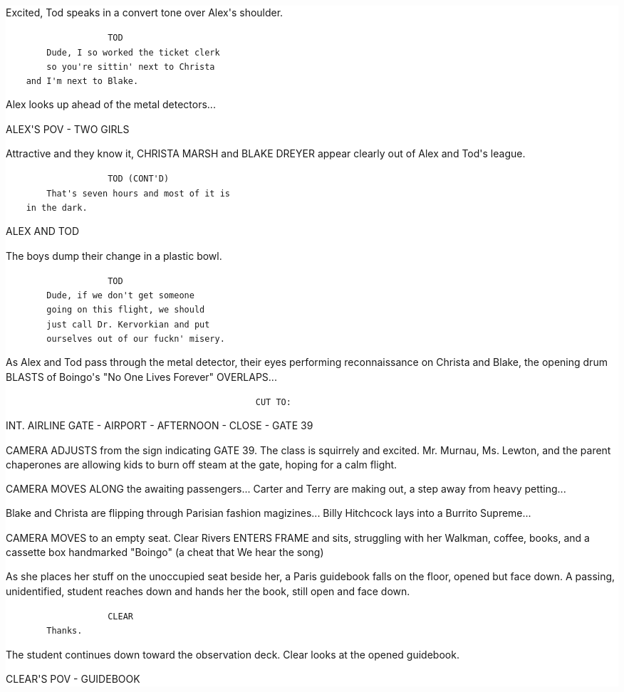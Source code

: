 Excited, Tod speaks in a convert tone over Alex's shoulder.

                        TOD
            Dude, I so worked the ticket clerk
            so you're sittin' next to Christa 
		and I'm next to Blake.

Alex looks up ahead of the metal detectors...

ALEX'S POV - TWO GIRLS

Attractive and they know it, CHRISTA MARSH and BLAKE DREYER appear clearly out of Alex and Tod's league.

                        TOD (CONT'D)
            That's seven hours and most of it is 
		in the dark.

ALEX AND TOD

The boys dump their change in a plastic bowl.

                        TOD
            Dude, if we don't get someone
            going on this flight, we should
            just call Dr. Kervorkian and put
            ourselves out of our fuckn' misery.

As Alex and Tod pass through the metal detector, their eyes performing reconnaissance on Christa and Blake, the opening drum BLASTS of Boingo's "No One Lives Forever" OVERLAPS...

                                                     CUT TO:

INT. AIRLINE GATE - AIRPORT - AFTERNOON - CLOSE - GATE 39

CAMERA ADJUSTS from the sign indicating GATE 39. The class is squirrely and  excited. Mr. Murnau, Ms. Lewton, and the parent chaperones are allowing kids to burn off steam at the gate, hoping for a calm flight.

CAMERA MOVES ALONG the awaiting passengers... Carter and Terry are making out, a step away from heavy petting...

Blake and Christa are flipping through Parisian fashion magizines... Billy Hitchcock lays into a Burrito Supreme...

CAMERA MOVES to an empty seat. Clear Rivers ENTERS FRAME and sits, 
struggling with her Walkman, coffee, books, and a cassette box handmarked "Boingo" (a cheat that We hear the song)

As she places her stuff on the unoccupied seat beside her, a Paris guidebook falls on the floor, opened but face down. A passing, unidentified, student reaches down and hands her the book, still open and face down.

                        CLEAR
            Thanks.

The student continues down toward the observation deck. Clear looks at the opened guidebook.

CLEAR'S POV - GUIDEBOOK
